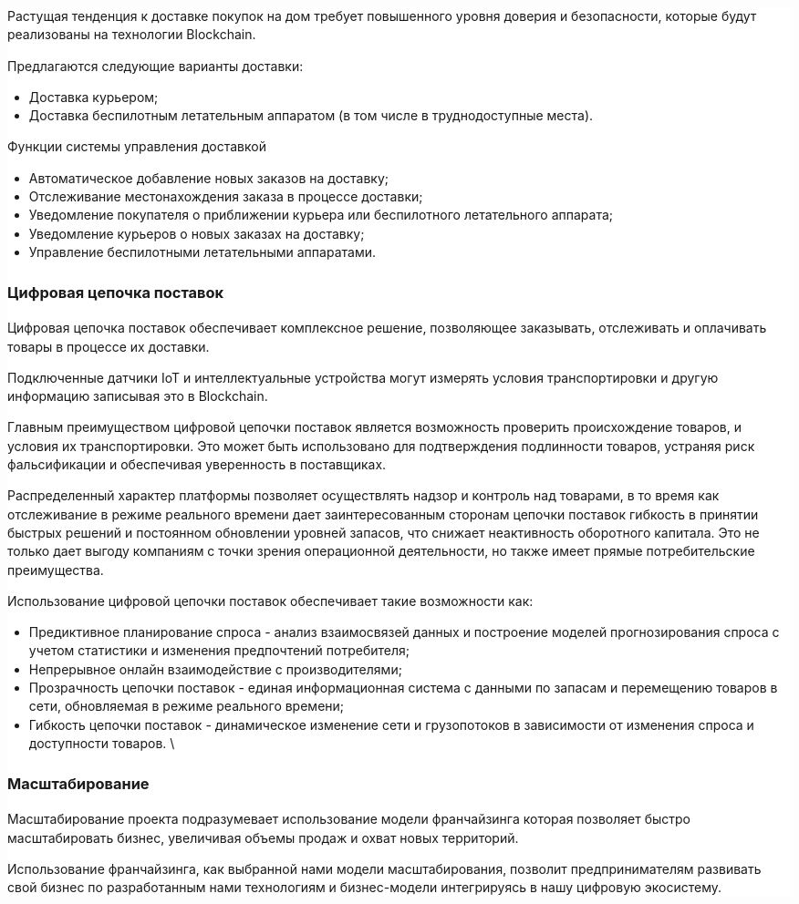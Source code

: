 Растущая тенденция к доставке покупок на дом требует повышенного уровня доверия и безопасности, которые будут реализованы на технологии Blockchain. 

Предлагаются следующие варианты доставки:



*   Доставка курьером;
*   Доставка беспилотным летательным аппаратом (в том числе в труднодоступные места).

Функции системы управления доставкой



*   Автоматическое добавление новых заказов на доставку;
*   Отслеживание местонахождения заказа в процессе доставки;
*   Уведомление покупателя о приближении курьера или беспилотного летательного аппарата;
*   Уведомление курьеров о новых заказах на доставку;
*   Управление беспилотными летательными аппаратами.


### Цифровая цепочка поставок

Цифровая цепочка поставок обеспечивает комплексное решение, позволяющее заказывать, отслеживать и оплачивать товары в процессе их доставки. 

Подключенные датчики IoT и интеллектуальные устройства могут измерять условия транспортировки и другую информацию записывая это в Blockchain.

Главным преимуществом цифровой цепочки поставок является возможность проверить происхождение товаров, и условия их транспортировки. Это может быть использовано для подтверждения подлинности товаров, устраняя риск фальсификации и обеспечивая уверенность в поставщиках.

Распределенный характер платформы позволяет осуществлять надзор и контроль над товарами, в то время как отслеживание в режиме реального времени дает заинтересованным сторонам цепочки поставок гибкость в принятии быстрых решений и постоянном обновлении уровней запасов, что снижает неактивность оборотного капитала. Это не только дает выгоду компаниям с точки зрения операционной деятельности, но также имеет прямые потребительские преимущества.

Использование цифровой цепочки поставок обеспечивает такие возможности как:



*   Предиктивное планирование спроса - анализ взаимосвязей данных и построение моделей прогнозирования спроса с учетом статистики и изменения предпочтений потребителя;
*   Непрерывное онлайн взаимодействие с производителями;
*   Прозрачность цепочки поставок - единая информационная система с данными по запасам и перемещению товаров в сети, обновляемая в режиме реального времени;
*   Гибкость цепочки поставок - динамическое изменение сети и грузопотоков в зависимости от изменения спроса и доступности товаров. \



### Масштабирование

Масштабирование проекта подразумевает использование модели франчайзинга которая позволяет быстро масштабировать бизнес, увеличивая объемы продаж и охват новых территорий.

Использование франчайзинга, как выбранной нами модели масштабирования, позволит предпринимателям развивать свой бизнес по разработанным нами технологиям и бизнес-модели интегрируясь в нашу цифровую экосистему.

